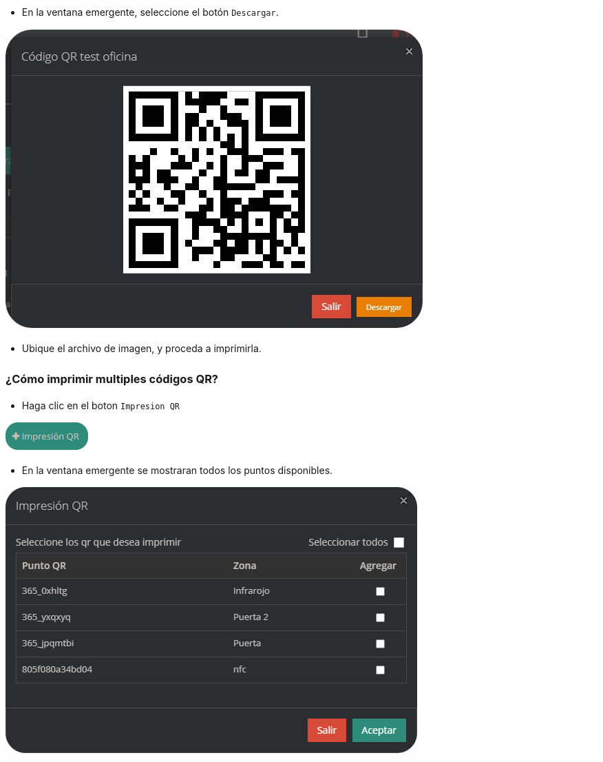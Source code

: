 - En la ventana emergente, seleccione el botón `Descargar`.

![impqr.jpg](./img/Dispositivos/impqr.jpg "impqr.jpg")

- Ubique el archivo de imagen, y proceda a imprimirla.

### ¿Cómo imprimir multiples códigos QR?

- Haga clic en el boton `Impresion QR`

![multi_qr](./img/Dispositivos/multi_qr.png "multi_qr")

- En la ventana emergente se mostraran todos los puntos disponibles.

![multi_qr2](./img/Dispositivos/multi_qr2.png "multi_qr2")
